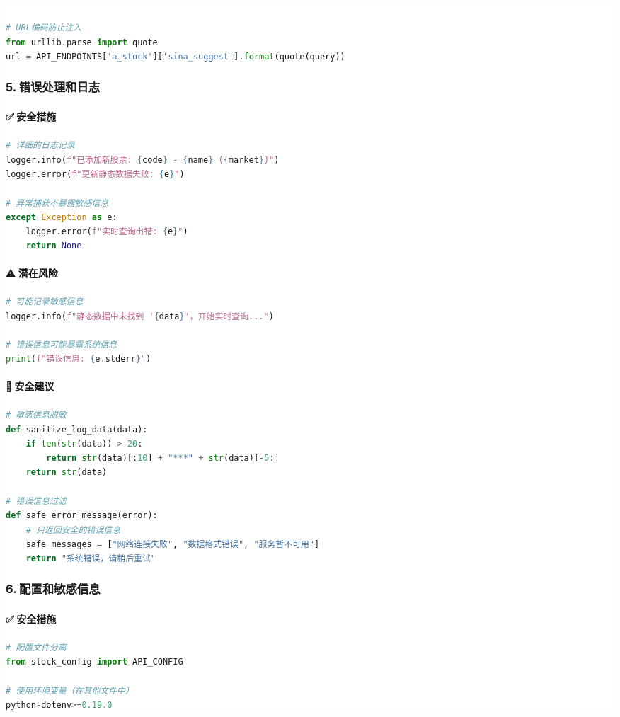 ```python

# URL编码防止注入
from urllib.parse import quote
url = API_ENDPOINTS['a_stock']['sina_suggest'].format(quote(query))
```

### 5. 错误处理和日志

#### ✅ 安全措施
```python
# 详细的日志记录
logger.info(f"已添加新股票: {code} - {name} ({market})")
logger.error(f"更新静态数据失败: {e}")

# 异常捕获不暴露敏感信息
except Exception as e:
    logger.error(f"实时查询出错: {e}")
    return None
```

#### ⚠️ 潜在风险
```python
# 可能记录敏感信息
logger.info(f"静态数据中未找到 '{data}'，开始实时查询...")

# 错误信息可能暴露系统信息
print(f"错误信息: {e.stderr}")
```

#### 🔧 安全建议
```python
# 敏感信息脱敏
def sanitize_log_data(data):
    if len(str(data)) > 20:
        return str(data)[:10] + "***" + str(data)[-5:]
    return str(data)

# 错误信息过滤
def safe_error_message(error):
    # 只返回安全的错误信息
    safe_messages = ["网络连接失败", "数据格式错误", "服务暂不可用"]
    return "系统错误，请稍后重试"
```

### 6. 配置和敏感信息

#### ✅ 安全措施
```python
# 配置文件分离
from stock_config import API_CONFIG

# 使用环境变量（在其他文件中）
python-dotenv>=0.19.0
```
